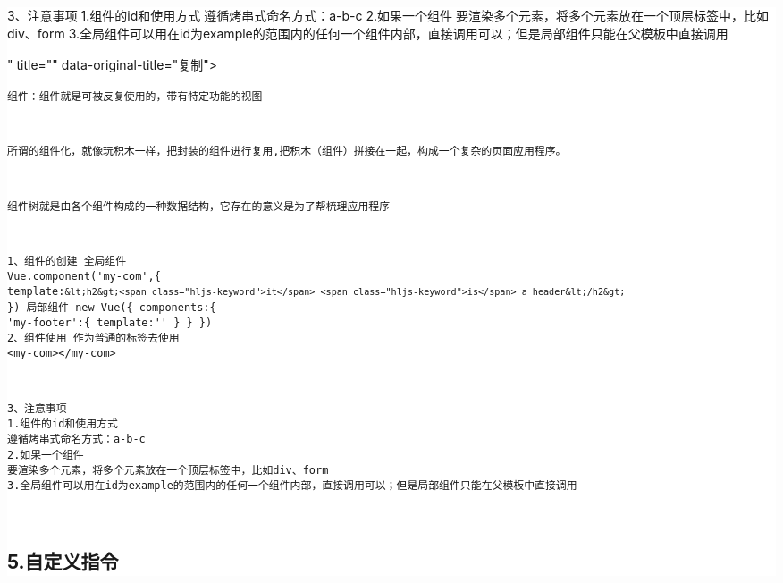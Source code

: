 
3、注意事项
    1.组件的id和使用方式 遵循烤串式命名方式：a-b-c 
    2.如果一个组件 要渲染多个元素，将多个元素放在一个顶层标签中，比如div、form
    3.全局组件可以用在id为example的范围内的任何一个组件内部，直接调用可以；但是局部组件只能在父模板中直接调用


" title="" data-original-title="复制"></span>
      <span type="button" class="saveToNote code-tool" data-toggle="tooltip" data-placement="top" title="" data-original-title="放进笔记"></span>
      </div>
      </div><pre class="hljs applescript"><code>组件：组件就是可被反复使用的，带有特定功能的视图

所谓的组件化，就像玩积木一样，把封装的组件进行复用,把积木（组件）拼接在一起，构成一个复杂的页面应用程序。

组件树就是由各个组件构成的一种数据结构，它存在的意义是为了帮梳理应用程序

<span class="hljs-number">1</span>、组件的创建
  全局组件
    Vue.component('<span class="hljs-keyword">my</span>-com',{
      template:`
        &lt;h2&gt;<span class="hljs-keyword">it</span> <span class="hljs-keyword">is</span> a header&lt;/h2&gt;
      `
    })
      局部组件
    new Vue({
        components:{
            '<span class="hljs-keyword">my</span>-footer':{
           template:''
         }
        }
    })
<span class="hljs-number">2</span>、组件使用
    作为普通的标签去使用
    &lt;<span class="hljs-keyword">my</span>-com&gt;&lt;/<span class="hljs-keyword">my</span>-com&gt;


<span class="hljs-number">3</span>、注意事项
    <span class="hljs-number">1.</span>组件的<span class="hljs-built_in">id</span>和使用方式 遵循烤串式命名方式：a-b-c 
    <span class="hljs-number">2.</span>如果一个组件 要渲染多个元素，将多个元素放在一个顶层标签中，比如<span class="hljs-keyword">div</span>、form
    <span class="hljs-number">3.</span>全局组件可以用在<span class="hljs-built_in">id</span>为example的范围内的任何一个组件内部，直接调用可以；但是局部组件只能在父模板中直接调用


</code></pre>
<h2 id="articleHeader5">5.自定义指令</h2>
<div class="widget-codetool" style="display:none;">
      <div class="widget-codetool--inner">
      <span class="selectCode code-tool" data-toggle="tooltip" data-placement="top" title="" data-original-title="全选"></span>
      <span type="button" class="copyCode code-tool" data-toggle="tooltip" data-placement="top" data-clipboard-text="1、创建和使用
 Vue.directive('change',{
    bind:function(el,bindings){
    //首次调用
    },
    update:function(el,bindings){
    //只要是有数据变化，都会调用
    },
    unbind:function(){
    //解绑
    }
 })
 <any v-change=&quot;count&quot;></any>
